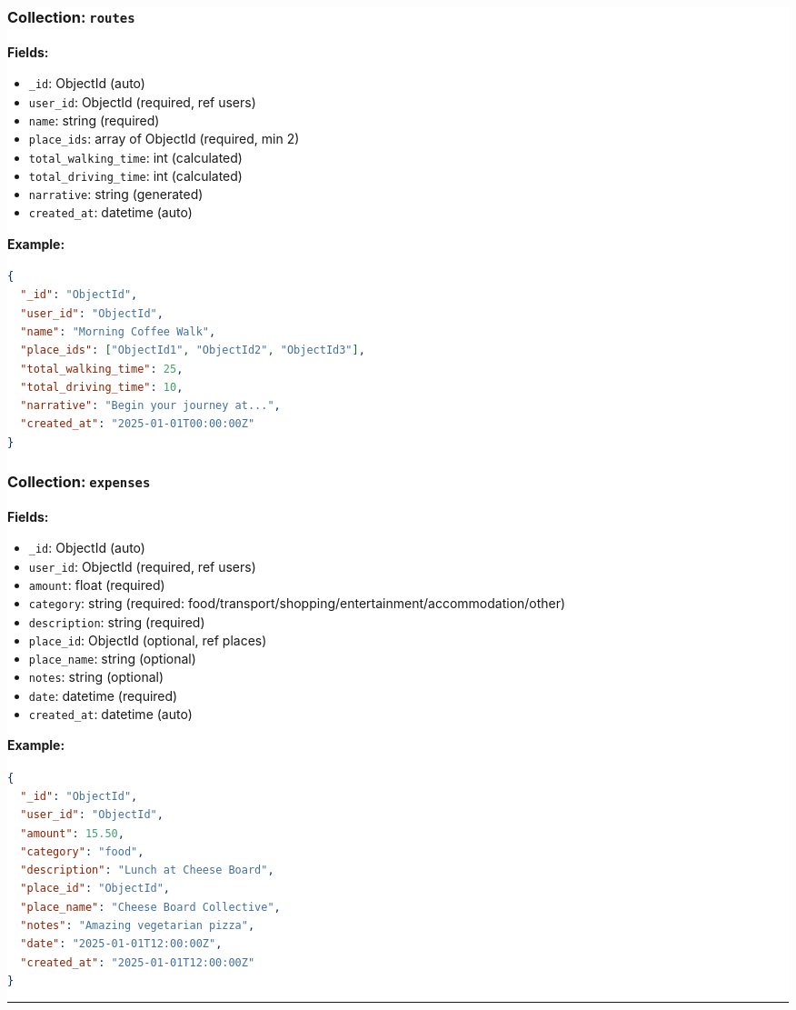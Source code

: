 
### Collection: `routes`
**Fields:**
- `_id`: ObjectId (auto)
- `user_id`: ObjectId (required, ref users)
- `name`: string (required)
- `place_ids`: array of ObjectId (required, min 2)
- `total_walking_time`: int (calculated)
- `total_driving_time`: int (calculated)
- `narrative`: string (generated)
- `created_at`: datetime (auto)

**Example:**
```json
{
  "_id": "ObjectId",
  "user_id": "ObjectId",
  "name": "Morning Coffee Walk",
  "place_ids": ["ObjectId1", "ObjectId2", "ObjectId3"],
  "total_walking_time": 25,
  "total_driving_time": 10,
  "narrative": "Begin your journey at...",
  "created_at": "2025-01-01T00:00:00Z"
}
```

### Collection: `expenses`
**Fields:**
- `_id`: ObjectId (auto)
- `user_id`: ObjectId (required, ref users)
- `amount`: float (required)
- `category`: string (required: food/transport/shopping/entertainment/accommodation/other)
- `description`: string (required)
- `place_id`: ObjectId (optional, ref places)
- `place_name`: string (optional)
- `notes`: string (optional)
- `date`: datetime (required)
- `created_at`: datetime (auto)

**Example:**
```json
{
  "_id": "ObjectId",
  "user_id": "ObjectId",
  "amount": 15.50,
  "category": "food",
  "description": "Lunch at Cheese Board",
  "place_id": "ObjectId",
  "place_name": "Cheese Board Collective",
  "notes": "Amazing vegetarian pizza",
  "date": "2025-01-01T12:00:00Z",
  "created_at": "2025-01-01T12:00:00Z"
}
```

---